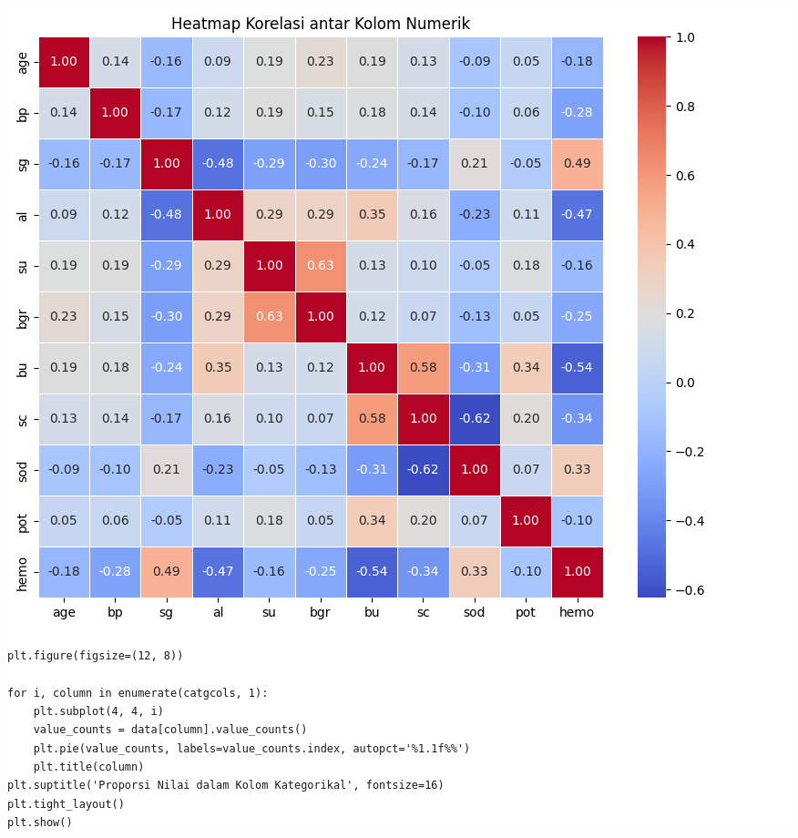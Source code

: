 ![alt text](https://github.com/Jadoeltea/prediksi-batu-ginjal/blob/main/public/5.png?raw=true)
```
plt.figure(figsize=(12, 8))

for i, column in enumerate(catgcols, 1):
    plt.subplot(4, 4, i)
    value_counts = data[column].value_counts()
    plt.pie(value_counts, labels=value_counts.index, autopct='%1.1f%%')
    plt.title(column)
plt.suptitle('Proporsi Nilai dalam Kolom Kategorikal', fontsize=16)
plt.tight_layout()
plt.show()
```